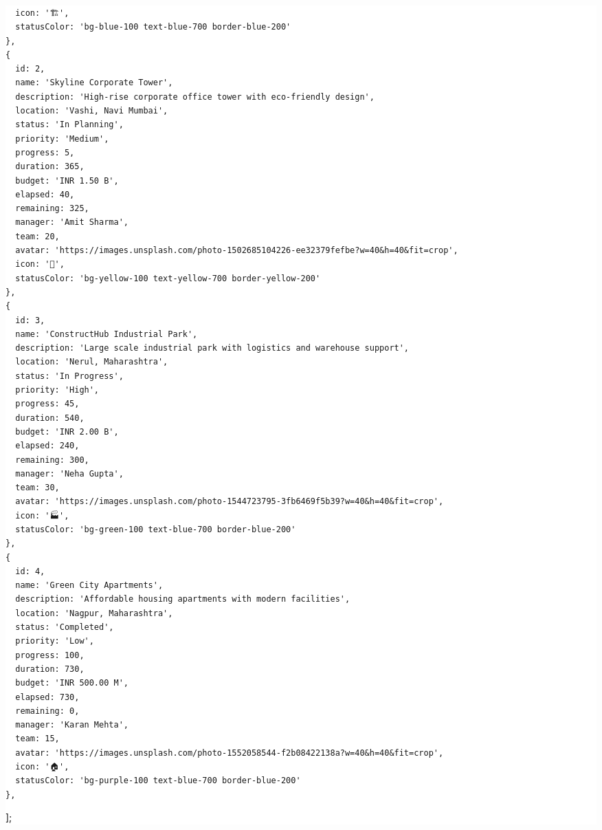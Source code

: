       icon: '🏗️',
      statusColor: 'bg-blue-100 text-blue-700 border-blue-200'
    },
    {
      id: 2,
      name: 'Skyline Corporate Tower',
      description: 'High-rise corporate office tower with eco-friendly design',
      location: 'Vashi, Navi Mumbai',
      status: 'In Planning',
      priority: 'Medium',
      progress: 5,
      duration: 365,
      budget: 'INR 1.50 B',
      elapsed: 40,
      remaining: 325,
      manager: 'Amit Sharma',
      team: 20,
      avatar: 'https://images.unsplash.com/photo-1502685104226-ee32379fefbe?w=40&h=40&fit=crop',
      icon: '🏢',
      statusColor: 'bg-yellow-100 text-yellow-700 border-yellow-200'
    },
    {
      id: 3,
      name: 'ConstructHub Industrial Park',
      description: 'Large scale industrial park with logistics and warehouse support',
      location: 'Nerul, Maharashtra',
      status: 'In Progress',
      priority: 'High',
      progress: 45,
      duration: 540,
      budget: 'INR 2.00 B',
      elapsed: 240,
      remaining: 300,
      manager: 'Neha Gupta',
      team: 30,
      avatar: 'https://images.unsplash.com/photo-1544723795-3fb6469f5b39?w=40&h=40&fit=crop',
      icon: '🏭',
      statusColor: 'bg-green-100 text-blue-700 border-blue-200'
    },
    {
      id: 4,
      name: 'Green City Apartments',
      description: 'Affordable housing apartments with modern facilities',
      location: 'Nagpur, Maharashtra',
      status: 'Completed',
      priority: 'Low',
      progress: 100,
      duration: 730,
      budget: 'INR 500.00 M',
      elapsed: 730,
      remaining: 0,
      manager: 'Karan Mehta',
      team: 15,
      avatar: 'https://images.unsplash.com/photo-1552058544-f2b08422138a?w=40&h=40&fit=crop',
      icon: '🏠',
      statusColor: 'bg-purple-100 text-blue-700 border-blue-200'
    },
  ];
